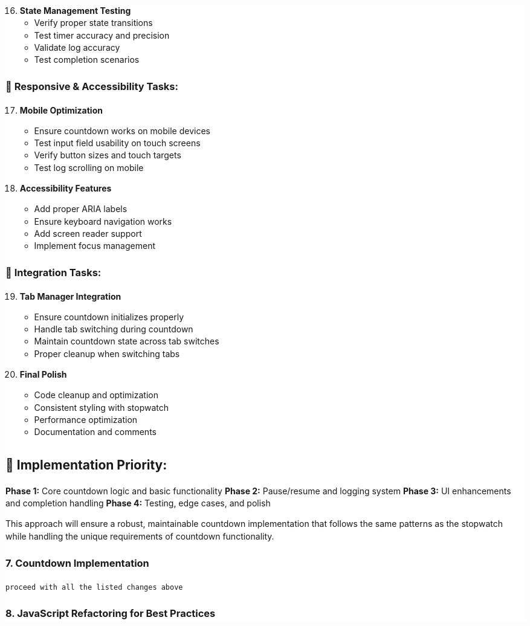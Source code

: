 16. **State Management Testing**
    - Verify proper state transitions
    - Test timer accuracy and precision
    - Validate log accuracy
    - Test completion scenarios

### 📱 **Responsive & Accessibility Tasks:**

17. **Mobile Optimization**

    - Ensure countdown works on mobile devices
    - Test input field usability on touch screens
    - Verify button sizes and touch targets
    - Test log scrolling on mobile

18. **Accessibility Features**
    - Add proper ARIA labels
    - Ensure keyboard navigation works
    - Add screen reader support
    - Implement focus management

### 🔄 **Integration Tasks:**

19. **Tab Manager Integration**

    - Ensure countdown initializes properly
    - Handle tab switching during countdown
    - Maintain countdown state across tab switches
    - Proper cleanup when switching tabs

20. **Final Polish**
    - Code cleanup and optimization
    - Consistent styling with stopwatch
    - Performance optimization
    - Documentation and comments

## 🎯 **Implementation Priority:**

**Phase 1:** Core countdown logic and basic functionality
**Phase 2:** Pause/resume and logging system
**Phase 3:** UI enhancements and completion handling
**Phase 4:** Testing, edge cases, and polish

This approach will ensure a robust, maintainable countdown implementation that follows the same patterns as the stopwatch while handling the unique requirements of countdown functionality.

### 7. Countdown Implementation

```
proceed with all the listed changes above
```

### 8. JavaScript Refactoring for Best Practices
